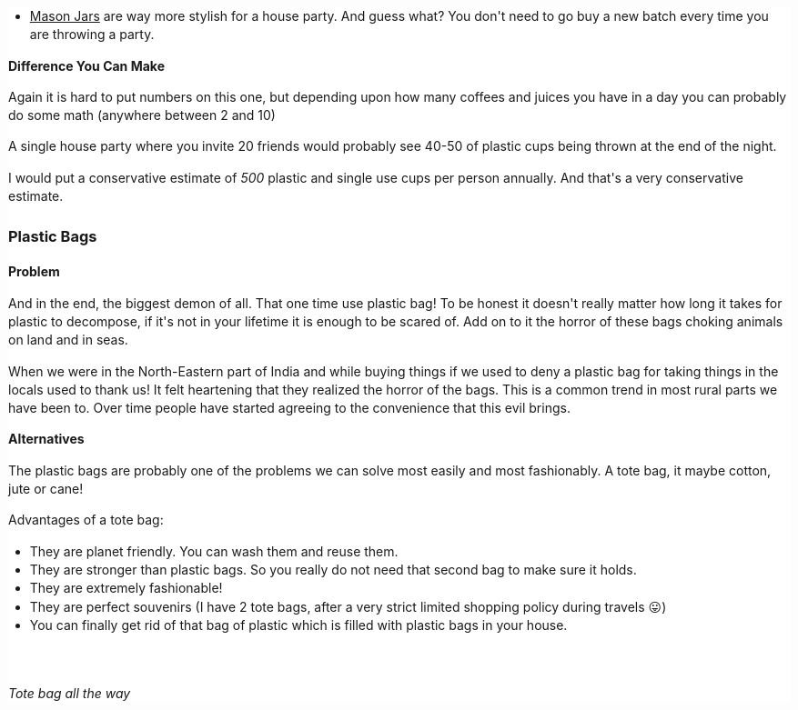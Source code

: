* [Mason Jars](https://www.amazon.in/s?k=cocktail+mason+jar&crid=1SBPJ5MZULNE1&sprefix=mason+jars+cock%2Caps%2C310&ref=nb_sb_ss_i_1_15) are way more stylish for a house party. And guess what? You don't need to go buy a new batch every time you are throwing a party.

**Difference You Can Make**

Again it is hard to put numbers on this one, but depending upon how many coffees and juices you have in a day you can probably do some math (anywhere between 2 and 10)

A single house party where you invite 20 friends would probably see 40-50 of plastic cups being thrown at the end of the night.

I would put a conservative estimate of _500_ plastic and single use cups per person annually. And that's a very conservative estimate.


### Plastic Bags

**Problem**

And in the end, the biggest demon of all. That one time use plastic bag! To be honest it doesn't really matter how long it takes for plastic to decompose, if it's not in your lifetime it is enough to be scared of. Add on to it the horror of these bags choking animals on land and in seas.

When we were in the North-Eastern part of India and while buying things if we used to deny a plastic bag for taking things in the locals used to thank us! It felt heartening that they realized the horror of the bags. This is a common trend in most rural parts we have been to. Over time people have started agreeing to the convenience that this evil brings.

**Alternatives**

The plastic bags are probably one of the problems we can solve most easily and most fashionably. A tote bag, it maybe cotton, jute or cane!

Advantages of a tote bag:

* They are planet friendly. You can wash them and reuse them.
* They are stronger than plastic bags. So you really do not need that second bag to make sure it holds.
* They are extremely fashionable!
* They are perfect souvenirs (I have 2 tote bags, after a very strict limited shopping policy during travels :stuck_out_tongue:)
* You can finally get rid of that bag of plastic which is filled with plastic bags in your house.

<div class="postimg">
  <div class="grid">
    <div class="grid-column-50">
    <a href="https://live.staticflickr.com/65535/48391474887_8b3d1452ee_c.jpg" data-toggle="lightbox">
      <img class="lazy" data-src="https://live.staticflickr.com/65535/48391474887_8b3d1452ee_c.jpg">
    </a>
    </div>
    <div class="grid-column-50">
    <a href="https://live.staticflickr.com/65535/48391468602_5796112151_c.jpg" data-toggle="lightbox">
      <img class="lazy" data-src="https://live.staticflickr.com/65535/48391468602_5796112151_c.jpg">
    </a>
    </div>
  </div>
  <em>Tote bag all the way</em>
</div>
